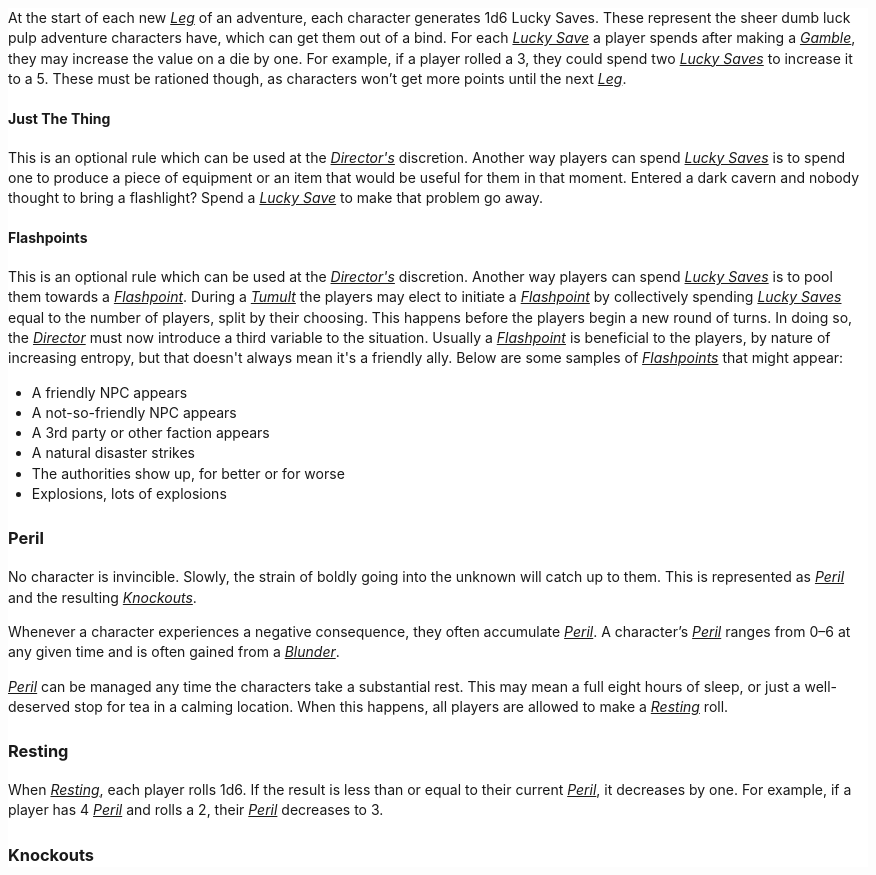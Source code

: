 At the start of each new [*Leg*](#legs) of an adventure, each character generates 1d6 Lucky Saves. These represent the sheer dumb luck pulp adventure characters have, which can get them out of a bind. For each [*Lucky Save*](#lucky-saves) a player spends after making a [*Gamble*](#gambles), they may increase the value on a die by one. For example, if a player rolled a 3, they could spend two [*Lucky Saves*](#lucky-saves) to increase it to a 5. These must be rationed though, as characters won’t get more points until the next [*Leg*](#legs).

#### Just The Thing

This is an optional rule which can be used at the [*Director's*](#the-director) discretion. Another way players can spend [*Lucky Saves*](#lucky-saves) is to spend one to produce a piece of equipment or an item that would be useful for them in that moment. Entered a dark cavern and nobody thought to bring a flashlight? Spend a [*Lucky Save*](#lucky-saves) to make that problem go away.

#### Flashpoints

This is an optional rule which can be used at the [*Director's*](#the-director) discretion. Another way players can spend [*Lucky Saves*](#lucky-saves) is to pool them towards a [*Flashpoint*](#flashpoints). During a [*Tumult*](#tumults) the players may elect to initiate a [*Flashpoint*](#flashpoints) by collectively spending [*Lucky Saves*](#lucky-saves) equal to the number of players, split by their choosing. This happens before the players begin a new round of turns. In doing so, the [*Director*](#the-director) must now introduce a third variable to the situation. Usually a [*Flashpoint*](#flashpoints) is beneficial to the players, by nature of increasing entropy, but that doesn't always mean it's a friendly ally. Below are some samples of [*Flashpoints*](#flashpoints) that might appear:

- A friendly NPC appears
- A not-so-friendly NPC appears
- A 3rd party or other faction appears
- A natural disaster strikes
- The authorities show up, for better or for worse
- Explosions, lots of explosions

### Peril

No character is invincible. Slowly, the strain of boldly going into the unknown will catch up to them. This is represented as [*Peril*](#peril) and the resulting [*Knockouts*](#knockouts).

Whenever a character experiences a negative consequence, they often accumulate [*Peril*](#peril). A character’s [*Peril*](#peril) ranges from 0–6 at any given time and is often gained from a [*Blunder*](#blunder).

[*Peril*](#peril) can be managed any time the characters take a substantial rest. This may mean a full eight hours of sleep, or just a well-deserved stop for tea in a calming location. When this happens, all players are allowed to make a [*Resting*](#resting) roll.

### Resting

When [*Resting*](#resting), each player rolls 1d6. If the result is less than or equal to their current [*Peril*](#peril), it decreases by one. For example, if a player has 4 [*Peril*](#peril) and rolls a 2, their [*Peril*](#peril) decreases to 3.

### Knockouts
